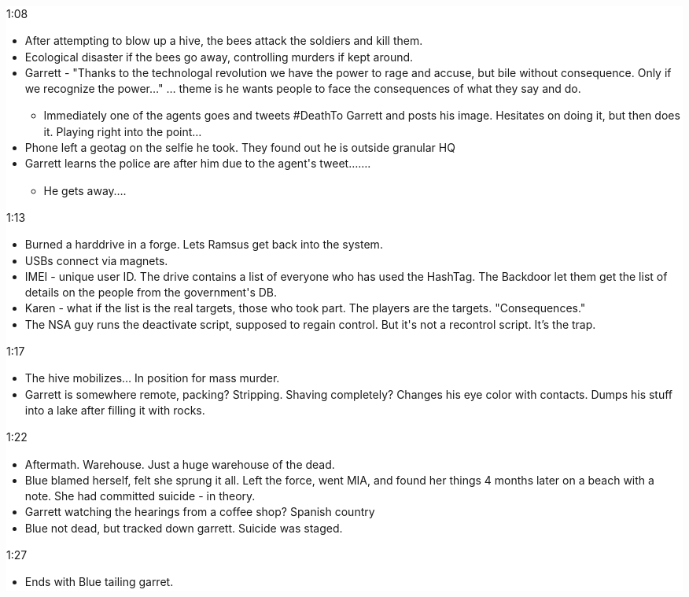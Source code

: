   1:08
  <ul>
    <li>After attempting to blow up a hive, the bees attack the soldiers and kill them.</li>
    <li>Ecological disaster if the bees go away, controlling murders if kept around.</li>
    <li>Garrett - "Thanks to the technologal revolution we have the power to rage and accuse, but bile without consequence. Only if we recognize the power…" … theme is he wants people to face the consequences of what they say and do.</li>
    <ul>
      <li>Immediately one of the agents goes and tweets #DeathTo Garrett and posts his image. Hesitates on doing it, but then does it. Playing right into the point…</li>
    </ul>
    <li>Phone left a geotag on the selfie he took. They found out he is outside granular HQ</li>
    <li>Garrett learns the police are after him due to the agent's tweet…….</li>
    <ul>
      <li>He gets away….</li>
    </ul>
  </ul>

  1:13
  <ul>
    <li>Burned a harddrive in a forge. Lets Ramsus get back into the system.</li>
    <li>USBs connect via magnets.</li>
    <li>IMEI - unique user ID. The drive contains a list of everyone who has used the HashTag. The Backdoor let them get the list of details on the people from the government's DB.</li>
    <li>Karen - what if the list is the real targets, those who took part. The players are the targets. "Consequences."</li>
    <li>The NSA guy runs the deactivate script, supposed to regain control. But it's not a recontrol script. It’s the trap.</li>
  </ul>

  1:17
  <ul>
    <li>The hive mobilizes… In position for mass murder.</li>
    <li>Garrett is somewhere remote, packing? Stripping. Shaving completely? Changes his eye color with contacts. Dumps his stuff into a lake after filling it with rocks.</li>
  </ul>

  1:22 
  <ul>
    <li>Aftermath. Warehouse. Just a huge warehouse of the dead.</li>
    <li>Blue blamed herself, felt she sprung it all. Left the force, went MIA, and found her things 4 months later on a beach with a note. She had committed suicide - in theory.</li>
    <li>Garrett watching the hearings from a coffee shop? Spanish country</li>
    <li>Blue not dead, but tracked down garrett. Suicide was staged.</li>
  </ul>

  1:27
  <ul>
    <li>
      Ends with Blue tailing garret.
    </li>
  </ul>
